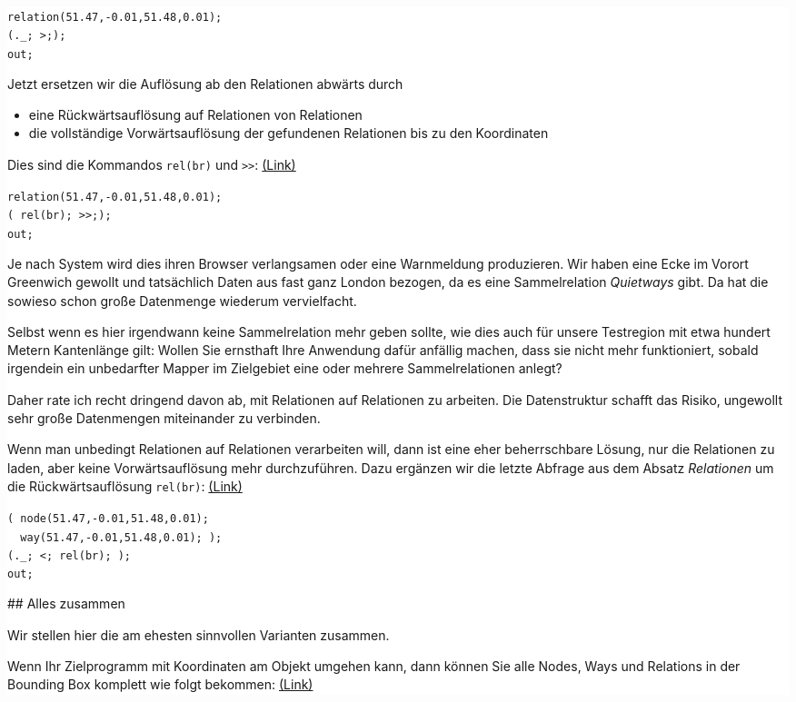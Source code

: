     relation(51.47,-0.01,51.48,0.01);
    (._; >;);
    out;

Jetzt ersetzen wir die Auflösung ab den Relationen abwärts durch

* eine Rückwärtsauflösung auf Relationen von Relationen
* die vollständige Vorwärtsauflösung der gefundenen Relationen bis zu den Koordinaten

Dies sind die Kommandos `rel(br)` und `>>`: [(Link)](https://overpass-turbo.eu/?lat=51.4775&lon=0.0&zoom=16&Q=relation%2851%2E47%2C%2D0%2E01%2C51%2E48%2C0%2E01%29%3B%0A%28%20rel%28br%29%3B%20%3E%3E%3B%29%3B%0Aout%3B)

    relation(51.47,-0.01,51.48,0.01);
    ( rel(br); >>;);
    out;

Je nach System wird dies ihren Browser verlangsamen oder eine Warnmeldung produzieren.
Wir haben eine Ecke im Vorort Greenwich gewollt und tatsächlich Daten aus fast ganz London bezogen,
da es eine Sammelrelation _Quietways_ gibt.
Da hat die sowieso schon große Datenmenge wiederum vervielfacht.

Selbst wenn es hier irgendwann keine Sammelrelation mehr geben sollte,
wie dies auch für unsere Testregion mit etwa hundert Metern Kantenlänge gilt:
Wollen Sie ernsthaft Ihre Anwendung dafür anfällig machen,
dass sie nicht mehr funktioniert,
sobald irgendein ein unbedarfter Mapper im Zielgebiet eine oder mehrere Sammelrelationen anlegt?

Daher rate ich recht dringend davon ab, mit Relationen auf Relationen zu arbeiten.
Die Datenstruktur schafft das Risiko,
ungewollt sehr große Datenmengen miteinander zu verbinden.

Wenn man unbedingt Relationen auf Relationen verarbeiten will,
dann ist eine eher beherrschbare Lösung,
nur die Relationen zu laden,
aber keine Vorwärtsauflösung mehr durchzuführen.
Dazu ergänzen wir die letzte Abfrage aus dem Absatz _Relationen_ um die Rückwärtsauflösung `rel(br)`: [(Link)](https://overpass-turbo.eu/?lat=51.4775&lon=0.0&zoom=16&Q=%28%20node%2851%2E47%2C%2D0%2E01%2C51%2E48%2C0%2E01%29%3B%0A%20%20way%2851%2E47%2C%2D0%2E01%2C51%2E48%2C0%2E01%29%3B%20%29%3B%0A%28%2E%5F%3B%20%3C%3B%20rel%28br%29%3B%20%29%3B%0Aout%3B)

    ( node(51.47,-0.01,51.48,0.01);
      way(51.47,-0.01,51.48,0.01); );
    (._; <; rel(br); );
    out;

<a name="full"/>
## Alles zusammen

Wir stellen hier die am ehesten sinnvollen Varianten zusammen.

Wenn Ihr Zielprogramm mit Koordinaten am Objekt umgehen kann,
dann können Sie alle Nodes, Ways und Relations in der Bounding Box komplett wie folgt bekommen: [(Link)](https://overpass-turbo.eu/?lat=51.4775&lon=0.0&zoom=16&Q=%28%20node%2851%2E477%2C%2D0%2E001%2C51%2E478%2C0%2E001%29%3B%0A%20%20way%2851%2E477%2C%2D0%2E001%2C51%2E478%2C0%2E001%29%3B%20%29%3B%0Aout%20geom%20qt%3B%0A%3C%3B%0Aout%20qt%3B)
